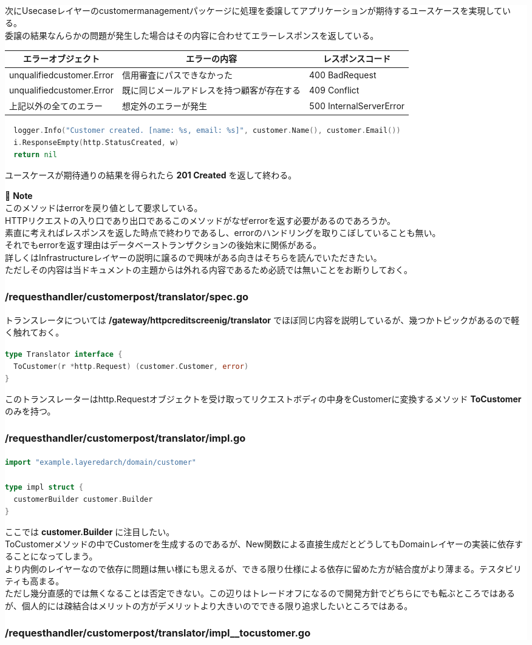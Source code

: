 次にUsecaseレイヤーのcustomermanagementパッケージに処理を委譲してアプリケーションが期待するユースケースを実現している。  
委譲の結果なんらかの問題が発生した場合はその内容に合わせてエラーレスポンスを返している。  

| エラーオブジェクト | エラーの内容 | レスポンスコード |
| --- | --- | --- |
| unqualifiedcustomer.Error | 信用審査にパスできなかった | 400 BadRequest |
| unqualifiedcustomer.Error | 既に同じメールアドレスを持つ顧客が存在する | 409 Conflict |
| 上記以外の全てのエラー | 想定外のエラーが発生 | 500 InternalServerError |

```go
  logger.Info("Customer created. [name: %s, email: %s]", customer.Name(), customer.Email())
  i.ResponseEmpty(http.StatusCreated, w)
  return nil
```

ユースケースが期待通りの結果を得られたら **201 Created** を返して終わる。

📔 **Note**  
このメソッドはerrorを戻り値として要求している。  
HTTPリクエストの入り口であり出口であるこのメソッドがなぜerrorを返す必要があるのであろうか。  
素直に考えればレスポンスを返した時点で終わりであるし、errorのハンドリングを取りこぼしていることも無い。  
それでもerrorを返す理由はデータベーストランザクションの後始末に関係がある。  
詳しくはInfrastructureレイヤーの説明に譲るので興味がある向きはそちらを読んでいただきたい。  
ただしその内容は当ドキュメントの主題からは外れる内容であるため必読では無いことをお断りしておく。  

### /requesthandler/customerpost/translator/spec.go

トランスレータについては **/gateway/httpcreditscreenig/translator** でほぼ同じ内容を説明しているが、幾つかトピックがあるので軽く触れておく。  

```go
type Translator interface {
  ToCustomer(r *http.Request) (customer.Customer, error)
}
```

このトランスレーターはhttp.Requestオブジェクトを受け取ってリクエストボディの中身をCustomerに変換するメソッド **ToCustomer** のみを持つ。  

### /requesthandler/customerpost/translator/impl.go

```go
import "example.layeredarch/domain/customer"

type impl struct {
  customerBuilder customer.Builder
}
```

ここでは **customer.Builder** に注目したい。  
ToCustomerメソッドの中でCustomerを生成するのであるが、New関数による直接生成だとどうしてもDomainレイヤーの実装に依存することになってしまう。  
より内側のレイヤーなので依存に問題は無い様にも思えるが、できる限り仕様による依存に留めた方が結合度がより薄まる。テスタビリティも高まる。  
ただし幾分直感的では無くなることは否定できない。この辺りはトレードオフになるので開発方針でどちらにでも転ぶところではあるが、個人的には疎結合はメリットの方がデメリットより大きいのでできる限り追求したいところではある。  

### /requesthandler/customerpost/translator/impl__tocustomer.go
